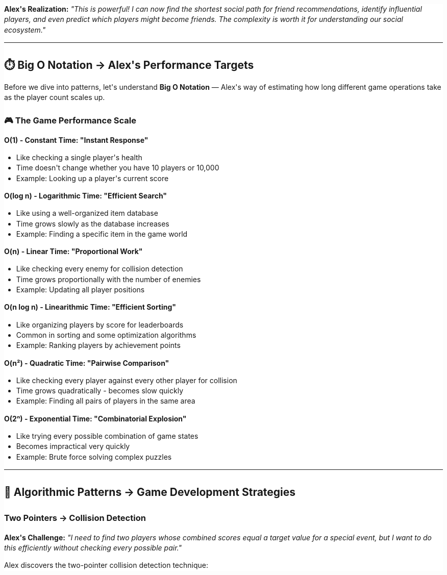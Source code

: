 **Alex's Realization:** *"This is powerful! I can now find the shortest social path for friend recommendations, identify influential players, and even predict which players might become friends. The complexity is worth it for understanding our social ecosystem."*

---

## ⏱️ Big O Notation → Alex's Performance Targets

Before we dive into patterns, let's understand **Big O Notation** — Alex's way of estimating how long different game operations take as the player count scales up.

### 🎮 The Game Performance Scale

**O(1) - Constant Time: "Instant Response"**
* Like checking a single player's health
* Time doesn't change whether you have 10 players or 10,000
* Example: Looking up a player's current score

**O(log n) - Logarithmic Time: "Efficient Search"**
* Like using a well-organized item database
* Time grows slowly as the database increases
* Example: Finding a specific item in the game world

**O(n) - Linear Time: "Proportional Work"**
* Like checking every enemy for collision detection
* Time grows proportionally with the number of enemies
* Example: Updating all player positions

**O(n log n) - Linearithmic Time: "Efficient Sorting"**
* Like organizing players by score for leaderboards
* Common in sorting and some optimization algorithms
* Example: Ranking players by achievement points

**O(n²) - Quadratic Time: "Pairwise Comparison"**
* Like checking every player against every other player for collision
* Time grows quadratically - becomes slow quickly
* Example: Finding all pairs of players in the same area

**O(2ⁿ) - Exponential Time: "Combinatorial Explosion"**
* Like trying every possible combination of game states
* Becomes impractical very quickly
* Example: Brute force solving complex puzzles

---

## 🔧 Algorithmic Patterns → Game Development Strategies

### Two Pointers → Collision Detection

**Alex's Challenge:** *"I need to find two players whose combined scores equal a target value for a special event, but I want to do this efficiently without checking every possible pair."*

Alex discovers the two-pointer collision detection technique:
